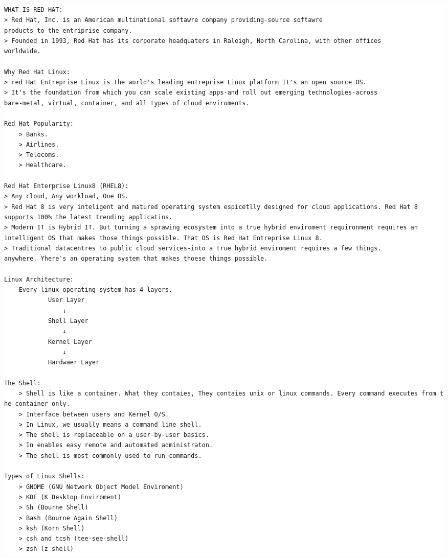 	WHAT IS RED HAT:
	> Red Hat, Inc. is an American multinational softawre company providing-source softawre
	products to the entriprise company.
	> Founded in 1993, Red Hat has its corporate headquaters in Raleigh, North Carolina, with other offices
	worldwide.
	
	Why Red Hat Linux:
	> red Hat Entreprise Linux is the world's leading entreprise Linux platform It's an open source OS.
	> It's the foundation from which you can scale existing apps-and roll out emerging technologies-across 
	bare-metal, virtual, container, and all types of cloud enviroments.
	
	Red Hat Popularity:
		> Banks.
		> Airlines.
		> Telecoms.
		> Healthcare.
		
	Red Hat Enterprise Linux8 (RHEL8):
	> Any cloud, Any workload, One OS.
	> Red Hat 8 is very inteligent and matured operating system espicetlly designed for cloud applications. Red Hat 8 
	supports 100% the latest trending applicatins.
	> Modern IT is Hybrid IT. But turning a sprawing ecosystem into a true hybrid enviroment requironment requires an
	intelligent OS that makes those things possible. That OS is Red Hat Entreprise Linux 8.
	> Traditional datacentres to public cloud services-into a true hybrid enviroment requires a few things.
	anywhere. Yhere's an operating system that makes thoese things possible.
	
	Linux Architecture:
		Every linux operating system has 4 layers.
				User Layer
					↓
				Shell Layer
					↓
				Kernel Layer
					↓
				Hardwaer Layer
	
	The Shell:
		> Shell is like a container. What they contaies, They contaies unix or linux commands. Every command executes from the container only.
		> Interface between users and Kernel O/S.
		> In Linux, we usually means a command line shell.
		> The shell is replaceable on a user-by-user basics.
		> In enables easy remote and automated administraton.
		> The shell is most commonly used to run commands.
		
	Types of Linux Shells:
		> GNOME (GNU Network Object Model Enviroment)
		> KDE (K Desktop Enviroment)
		> Sh (Bourne Shell)
		> Bash (Bourne Again Shell)
		> ksh (Korn Shell)
		> csh and tcsh (tee-see-shell)
		> zsh (z shell)
		